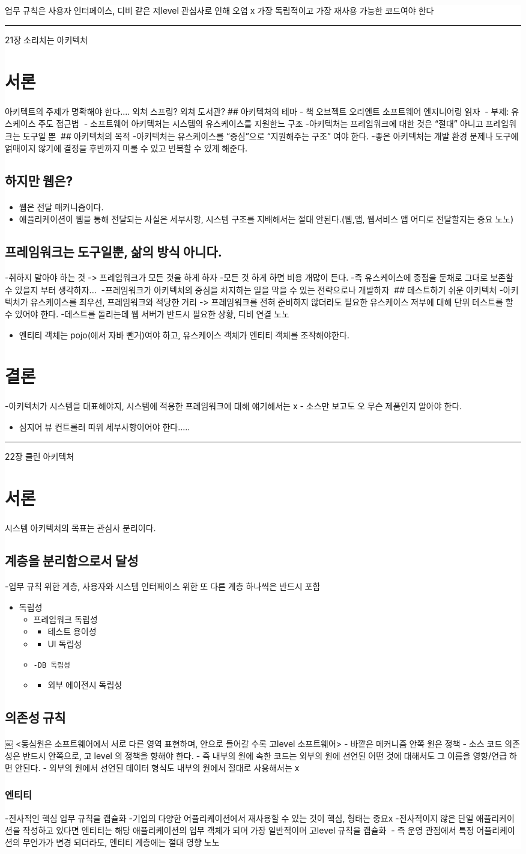 업무 규칙은 사용자 인터페이스, 디비 같은 저level 관심사로 인해 오염 x 가장 독립적이고 가장 재사용 가능한 코드여야 한다



----
21장 소리치는 아키텍처
# 서론
아키텍트의 주제가 명확해야 한다.... 외쳐 스프링? 외쳐 도서관? ## 아키텍처의 테마 - 책 오브젝트 오리엔트 소프트웨어 엔지니어링 읽자   - 부제: 유스케이스 주도 접근법   - 소프트웨어 아키텍처는 시스템의 유스케이스를 지원한느 구조 -아키텍처는 프레임워크에 대한 것은 “절대” 아니고 프레임워크는 도구일 뿐  ## 아키텍처의 목적
-아키텍처는 유스케이스를 “중심”으로 “지원해주는 구조” 여야 한다. -좋은 아키텍처는 개발 환경 문제나 도구에 얽매이지 않기에 결정을 후반까지 미룰 수 있고 번복할 수 있게 해준다.


## 하지만 웹은? 
- 웹은 전달 매커니즘이다. 
- 애플리케이션이 웹을 통해 전달되는 사실은 세부사항, 시스템 구조를 지배해서는 절대 안된다.(웹,앱, 웹서비스 앱 어디로 전달할지는 중요 노노)  
 
## 프레임워크는 도구일뿐, 삶의 방식 아니다. 
-취하지 말아야 하는 것 -> 프레임워크가 모든 것을 하게 하자
-모든 것 하게 하면 비용 개많이 든다.
-즉 유스케이스에 중점을 둔채로 그대로 보존할 수 있을지 부터 생각하자... 
-프레임워크가 아키텍처의 중심을 차지하는 일을 막을 수 있는 전략으로나 개발하자  ## 테스트하기 쉬운 아키텍처
-아키텍처가 유스케이스를 최우선, 프레임워크와 적당한 거리 -> 프레임워크를 전혀 준비하지 않더라도 필요한 유스케이스 저부에 대해 단위 테스트를 할 수 있어야 한다.
-테스트를 돌리는데 웹 서버가 반드시 필요한 상황, 디비 연결 노노 
- 엔티티 객체는 pojo(에서 자바 뺀거)여야 하고, 유스케이스 객체가 엔티티 객체를 조작해야한다.

# 결론
-아키텍처가 시스템을 대표해야지, 시스템에 적용한 프레임워크에 대해 얘기해서는 x - 소스만 보고도 오 무슨 제품인지 알아야 한다.
- 심지어 뷰 컨트롤러 따위 세부사항이어야 한다.....  

----
22장 클린 아키텍처

# 서론
시스템 아키텍처의 목표는 관심사 분리이다. 

## 계층을 분리함으로서 달성 
-업무 규칙 위한 계층, 사용자와 시스템 인터페이스 위한 또 다른 계층 하나씩은 반드시 포함 
- 독립성 	
  - 프레임워크 독립성 	
  - - 테스트 용이성 	
  - - UI 독립성 
  - 	-DB 독립성 	
  - - 외부 에이전시 독립성



## 의존성 규칙
￼
<동심원은 소프트웨어에서 서로 다른 영역 표현하며, 안으로 들어갈 수록 고level 소프트웨어> - 바깥은 메커니즘 안쪽 원은 정책 - 소스 코드 의존성은 반드시 안쪽으로, 고 level 의 정책을 향해야 한다.
	- 즉 내부의 원에 속한 코드는 외부의 원에 선언된 어떤 것에 대해서도 그 이름을 영향/언급 하면 안된다.
	- 외부의 원에서 선언된 데이터 형식도 내부의 원에서 절대로 사용해서는 x 
### 엔티티
-전사적인 핵심 업무 규칙을 캡슐화 -기업의 다양한 어플리케이션에서 재사용할 수 있는 것이 핵심, 형태는 중요x -전사적이지 않은 단일 애플리케이션을 작성하고 있다면 엔티티는 해당 애플리케이션의 업무 객체가 되며 가장 일반적이며 고level 규칙을 캡슐화 	- 즉 운영 관점에서 특정 어플리케이션의 무언가가 변경 되더라도, 엔티티 계층에는 절대 영향 노노
